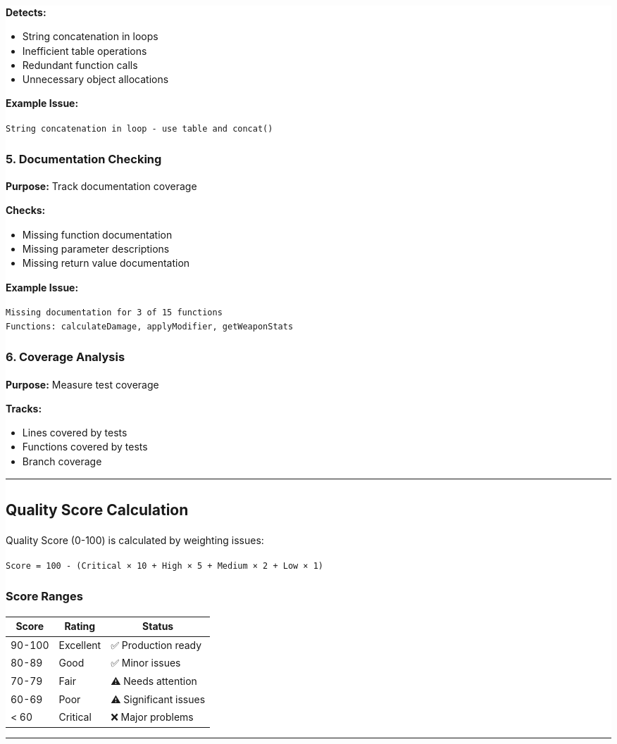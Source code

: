 **Detects:**
- String concatenation in loops
- Inefficient table operations
- Redundant function calls
- Unnecessary object allocations

**Example Issue:**
```
String concatenation in loop - use table and concat()
```

### 5. Documentation Checking

**Purpose:** Track documentation coverage

**Checks:**
- Missing function documentation
- Missing parameter descriptions
- Missing return value documentation

**Example Issue:**
```
Missing documentation for 3 of 15 functions
Functions: calculateDamage, applyModifier, getWeaponStats
```

### 6. Coverage Analysis

**Purpose:** Measure test coverage

**Tracks:**
- Lines covered by tests
- Functions covered by tests
- Branch coverage

---

## Quality Score Calculation

Quality Score (0-100) is calculated by weighting issues:

```
Score = 100 - (Critical × 10 + High × 5 + Medium × 2 + Low × 1)
```

### Score Ranges

| Score | Rating | Status |
|-------|--------|--------|
| 90-100 | Excellent | ✅ Production ready |
| 80-89 | Good | ✅ Minor issues |
| 70-79 | Fair | ⚠️ Needs attention |
| 60-69 | Poor | ⚠️ Significant issues |
| < 60 | Critical | ❌ Major problems |

---